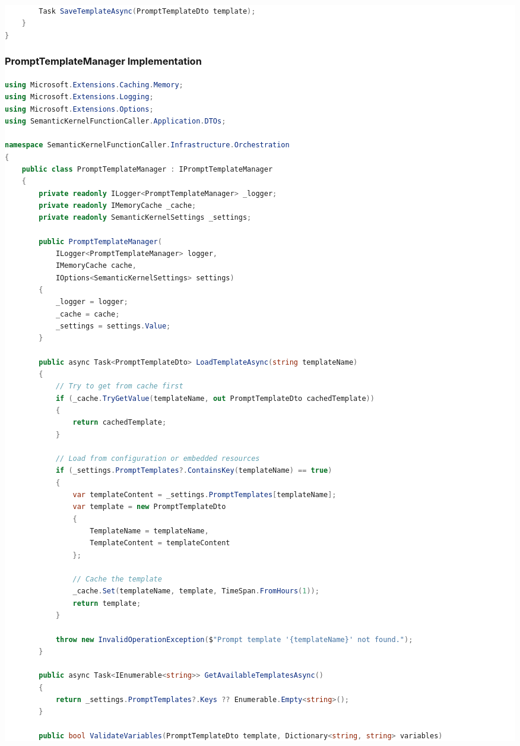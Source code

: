 ```csharp
        Task SaveTemplateAsync(PromptTemplateDto template);
    }
}
```

### PromptTemplateManager Implementation
```csharp
using Microsoft.Extensions.Caching.Memory;
using Microsoft.Extensions.Logging;
using Microsoft.Extensions.Options;
using SemanticKernelFunctionCaller.Application.DTOs;

namespace SemanticKernelFunctionCaller.Infrastructure.Orchestration
{
    public class PromptTemplateManager : IPromptTemplateManager
    {
        private readonly ILogger<PromptTemplateManager> _logger;
        private readonly IMemoryCache _cache;
        private readonly SemanticKernelSettings _settings;

        public PromptTemplateManager(
            ILogger<PromptTemplateManager> logger,
            IMemoryCache cache,
            IOptions<SemanticKernelSettings> settings)
        {
            _logger = logger;
            _cache = cache;
            _settings = settings.Value;
        }

        public async Task<PromptTemplateDto> LoadTemplateAsync(string templateName)
        {
            // Try to get from cache first
            if (_cache.TryGetValue(templateName, out PromptTemplateDto cachedTemplate))
            {
                return cachedTemplate;
            }

            // Load from configuration or embedded resources
            if (_settings.PromptTemplates?.ContainsKey(templateName) == true)
            {
                var templateContent = _settings.PromptTemplates[templateName];
                var template = new PromptTemplateDto
                {
                    TemplateName = templateName,
                    TemplateContent = templateContent
                };

                // Cache the template
                _cache.Set(templateName, template, TimeSpan.FromHours(1));
                return template;
            }

            throw new InvalidOperationException($"Prompt template '{templateName}' not found.");
        }

        public async Task<IEnumerable<string>> GetAvailableTemplatesAsync()
        {
            return _settings.PromptTemplates?.Keys ?? Enumerable.Empty<string>();
        }

        public bool ValidateVariables(PromptTemplateDto template, Dictionary<string, string> variables)
```